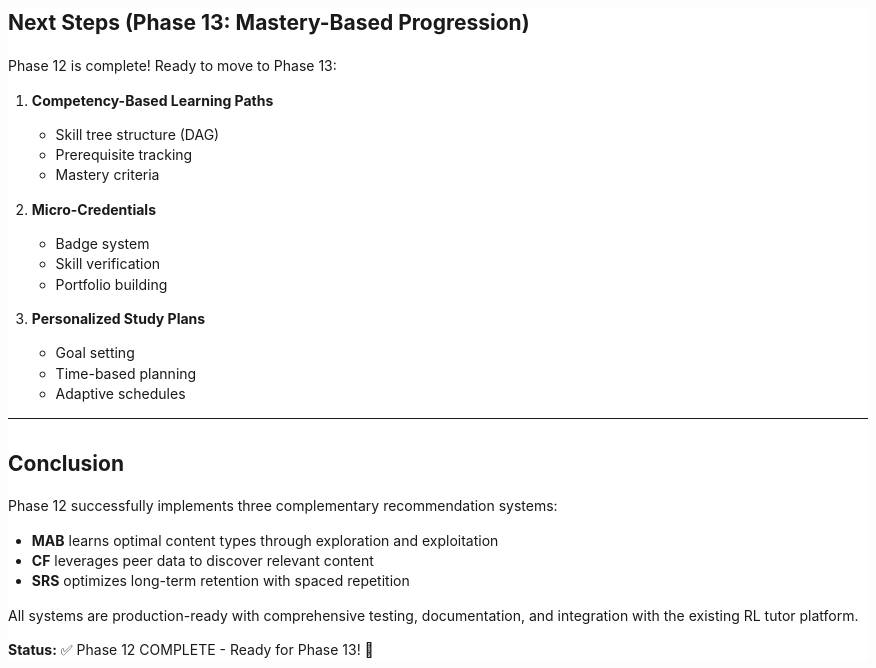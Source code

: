 
## Next Steps (Phase 13: Mastery-Based Progression)

Phase 12 is complete! Ready to move to Phase 13:

1. **Competency-Based Learning Paths**
   - Skill tree structure (DAG)
   - Prerequisite tracking
   - Mastery criteria

2. **Micro-Credentials**
   - Badge system
   - Skill verification
   - Portfolio building

3. **Personalized Study Plans**
   - Goal setting
   - Time-based planning
   - Adaptive schedules

---

## Conclusion

Phase 12 successfully implements three complementary recommendation systems:
- **MAB** learns optimal content types through exploration and exploitation
- **CF** leverages peer data to discover relevant content
- **SRS** optimizes long-term retention with spaced repetition

All systems are production-ready with comprehensive testing, documentation, and integration with the existing RL tutor platform.

**Status:** ✅ Phase 12 COMPLETE - Ready for Phase 13! 🎉
